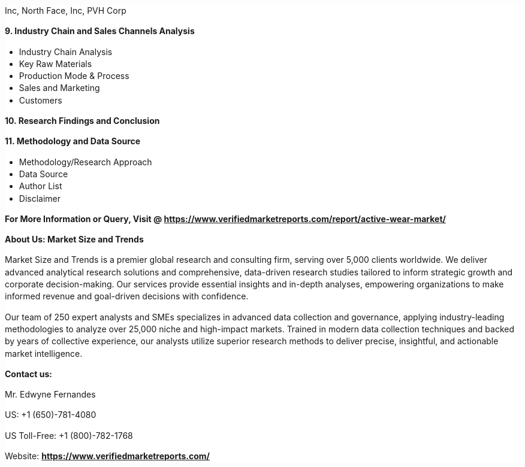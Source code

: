 Inc, North Face, Inc, PVH Corp</strong></p><p><strong>9. Industry Chain and Sales Channels Analysis</strong></p><ul><li>Industry Chain Analysis</li><li>Key Raw Materials</li><li>Production Mode &amp; Process</li><li>Sales and Marketing</li><li>Customers</li></ul><p><strong>10. Research Findings and Conclusion</strong></p><p><strong>11. Methodology and Data Source</strong></p><ul><li>Methodology/Research Approach</li><li>Data Source</li><li>Author List</li><li>Disclaimer</li></ul></p><p><strong>For More Information or Query, Visit @ <a href="https://www.verifiedmarketreports.com/report/active-wear-market/">https://www.verifiedmarketreports.com/report/active-wear-market/</a></strong></p><p><strong>About Us: Market Size and Trends</strong></p><p>Market Size and Trends is a premier global research and consulting firm, serving over 5,000 clients worldwide. We deliver advanced analytical research solutions and comprehensive, data-driven research studies tailored to inform strategic growth and corporate decision-making. Our services provide essential insights and in-depth analyses, empowering organizations to make informed revenue and goal-driven decisions with confidence.</p><p>Our team of 250 expert analysts and SMEs specializes in advanced data collection and governance, applying industry-leading methodologies to analyze over 25,000 niche and high-impact markets. Trained in modern data collection techniques and backed by years of collective experience, our analysts utilize superior research methods to deliver precise, insightful, and actionable market intelligence.</p><p><strong>Contact us:</strong></p><p>Mr. Edwyne Fernandes</p><p>US: +1 (650)-781-4080</p><p>US Toll-Free: +1 (800)-782-1768</p><p>Website: <strong><a href="https://www.verifiedmarketreports.com/">https://www.verifiedmarketreports.com/</a></strong></p>
